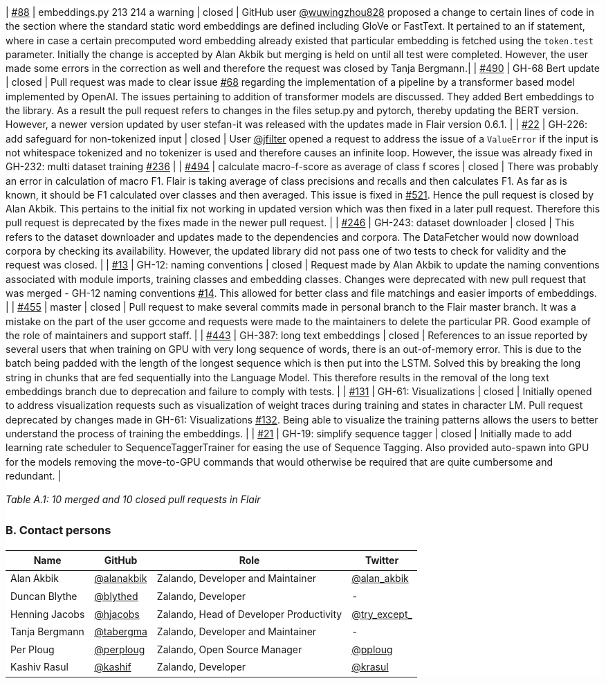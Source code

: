 | [#88](https://github.com/zalandoresearch/flair/pull/88) | embeddings.py 213 214 a warning | closed | GitHub user [@wuwingzhou828](https:/github.com/wuwingzhou828) proposed a change to certain lines of code in the section where the standard static word embeddings are defined including GloVe or FastText. It pertained to an if statement, where in case a certain precomputed word embedding already existed that particular embedding is fetched using the `token.test` parameter. Initially the change is accepted by Alan Akbik but merging is held on until all test were completed.  However, the user made some errors in the correction as well and therefore the request was closed by Tanja Bergmann.|
| [#490](https://github.com/zalandoresearch/flair/pull/490) | GH-68 Bert update | closed | Pull request was made to clear issue [#68](https://github.com/zalandoresearch/flair/pull/68) regarding the implementation of a pipeline by a transformer based model implemented by OpenAI. The issues pertaining to addition of transformer models are discussed. They added Bert embeddings to the library. As a result the pull request refers to changes in the files setup.py and pytorch, thereby updating the BERT version. However, a newer version updated by user stefan-it was released with the updates made in Flair version 0.6.1. |
| [#22](https://github.com/zalandoresearch/flair/pull/22) | GH-226: add safeguard for non-tokenized input | closed | User [@jfilter](https://github.com/jfliter) opened a request to address the issue of a `ValueError` if the input is not whitespace tokenized and no tokenizer is used and therefore causes an infinite loop. However, the issue was already fixed in GH-232: multi dataset training [#236](https://github.com/zalandoresearch/flair/pull/236)  |
| [#494](https://github.com/zalandoresearch/flair/pull/494) | calculate macro-f-score as average of class f scores | closed | There was probably an error in calculation of macro F1. Flair is taking average of class precisions and recalls and then calculates F1. As far as is known, it should be F1 calculated over classes and then averaged. This issue is fixed in [#521](https://github.com/zalandoresearch/flair/pull/521). Hence the pull request is closed by Alan Akbik. This pertains to the initial fix not working in updated version which was then fixed in a later pull request. Therefore this pull request is deprecated by the fixes made in the newer pull request. |
| [#246](https://github.com/zalandoresearch/flair/pull/246) | GH-243: dataset downloader | closed | This refers to the dataset downloader and updates made to the dependencies and corpora. The DataFetcher would now download corpora by checking its availability. However, the updated library did not pass one of two tests to check for validity and the request was closed. |
| [#13](https://github.com/zalandoresearch/flair/pull/13) | GH-12: naming conventions | closed | Request made by Alan Akbik to update the naming conventions associated with module imports, training classes and embedding classes. Changes were deprecated with new pull request that was merged - GH-12 naming conventions [#14](https://github.com/zalandoresearch/flair/pull/14). This allowed for better class and file matchings and easier imports of embeddings. |
| [#455](https://github.com/zalandoresearch/flair/pull/455) | master | closed | Pull request to make several commits made in personal branch to the Flair master branch. It was a mistake on the part of the user gccome and requests were made to the maintainers to delete the particular PR. Good example of the role of maintainers and support staff. |
| [#443](https://github.com/zalandoresearch/flair/pull/443) | GH-387: long text embeddings | closed | References to an issue reported by several users that when training on GPU with very long sequence of words, there is an out-of-memory error. This is due to the batch being padded with the length of the longest sequence which is then put into the LSTM. Solved this by breaking the long string in chunks that are fed sequentially into the Language Model. This therefore results in the removal of the long text embeddings branch due to deprecation and failure to comply with tests. |
| [#131](https://github.com/zalandoresearch/flair/pull/131) | GH-61: Visualizations | closed | Initially opened to address visualization requests such as visualization of weight traces during training and states in character LM. Pull request deprecated by changes made in GH-61: Visualizations [#132](https://github.com/zalandoresearch/flair/pull/132). Being able to visualize the training patterns allows the users to better understand the process of training the embeddings. |
| [#21](https://github.com/zalandoresearch/flair/pull/21) | GH-19: simplify sequence tagger | closed | Initially made to add learning rate scheduler to SequenceTaggerTrainer for easing the use of Sequence Tagging. Also provided auto-spawn into GPU for the models removing the move-to-GPU commands that would otherwise be required that are quite cumbersome and redundant. |

*Table A.1: 10 merged and 10 closed pull requests in Flair*

### B. Contact persons

| Name | GitHub | Role | Twitter |
| ---- | ------ | ---- | ------- | 
| Alan Akbik |  [@alanakbik](https://github.com/alanakbik)| Zalando, Developer and Maintainer | [@alan_akbik](https://twitter.com/alan_akbik) |
| Duncan Blythe | [@blythed](https://github.com/blythed) | Zalando, Developer |    - |
| Henning Jacobs | [@hjacobs](https://github.com/hjacobs) | Zalando, Head of Developer Productivity  | [@try_except_](https://twitter.com/try_except_) |
| Tanja Bergmann | [@tabergma](https://github.com/tabergma)  | Zalando, Developer and Maintainer |    - |
| Per Ploug | [@perploug](https://github.com/perploug)  | Zalando, Open Source Manager | [@pploug](https://twitter.com/pploug) |
| Kashiv Rasul | [@kashif](https://github.com/kashif)  | Zalando, Developer | [@krasul](https://twitter.com/krasul) |
